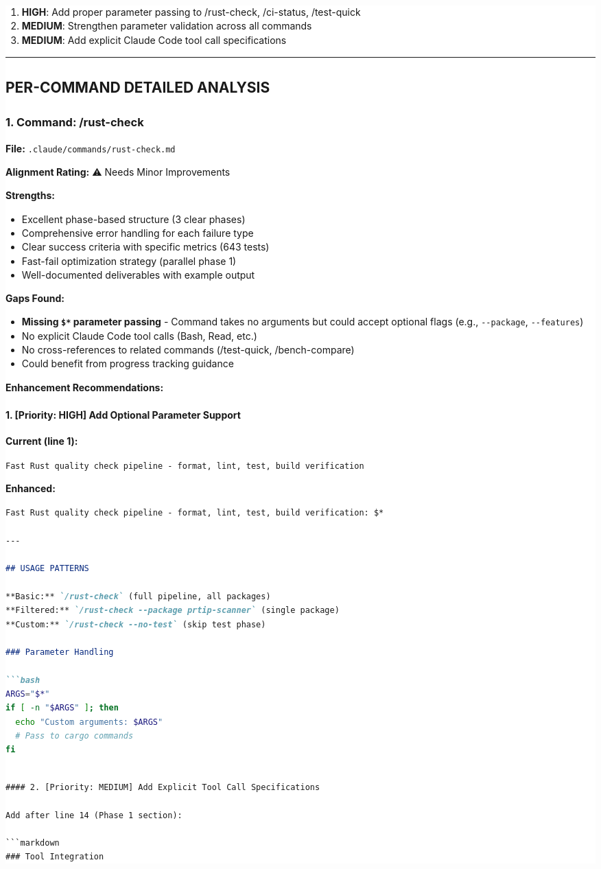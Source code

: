 1. **HIGH**: Add proper parameter passing to /rust-check, /ci-status, /test-quick
2. **MEDIUM**: Strengthen parameter validation across all commands
3. **MEDIUM**: Add explicit Claude Code tool call specifications

---

## PER-COMMAND DETAILED ANALYSIS

### 1. Command: /rust-check

**File:** `.claude/commands/rust-check.md`

**Alignment Rating:** ⚠️ Needs Minor Improvements

**Strengths:**
- Excellent phase-based structure (3 clear phases)
- Comprehensive error handling for each failure type
- Clear success criteria with specific metrics (643 tests)
- Fast-fail optimization strategy (parallel phase 1)
- Well-documented deliverables with example output

**Gaps Found:**
- **Missing `$*` parameter passing** - Command takes no arguments but could accept optional flags (e.g., `--package`, `--features`)
- No explicit Claude Code tool calls (Bash, Read, etc.)
- No cross-references to related commands (/test-quick, /bench-compare)
- Could benefit from progress tracking guidance

**Enhancement Recommendations:**

#### 1. [Priority: HIGH] Add Optional Parameter Support

**Current (line 1):**
```markdown
Fast Rust quality check pipeline - format, lint, test, build verification
```

**Enhanced:**
```markdown
Fast Rust quality check pipeline - format, lint, test, build verification: $*

---

## USAGE PATTERNS

**Basic:** `/rust-check` (full pipeline, all packages)
**Filtered:** `/rust-check --package prtip-scanner` (single package)
**Custom:** `/rust-check --no-test` (skip test phase)

### Parameter Handling

```bash
ARGS="$*"
if [ -n "$ARGS" ]; then
  echo "Custom arguments: $ARGS"
  # Pass to cargo commands
fi
```
```

#### 2. [Priority: MEDIUM] Add Explicit Tool Call Specifications

Add after line 14 (Phase 1 section):

```markdown
### Tool Integration

```